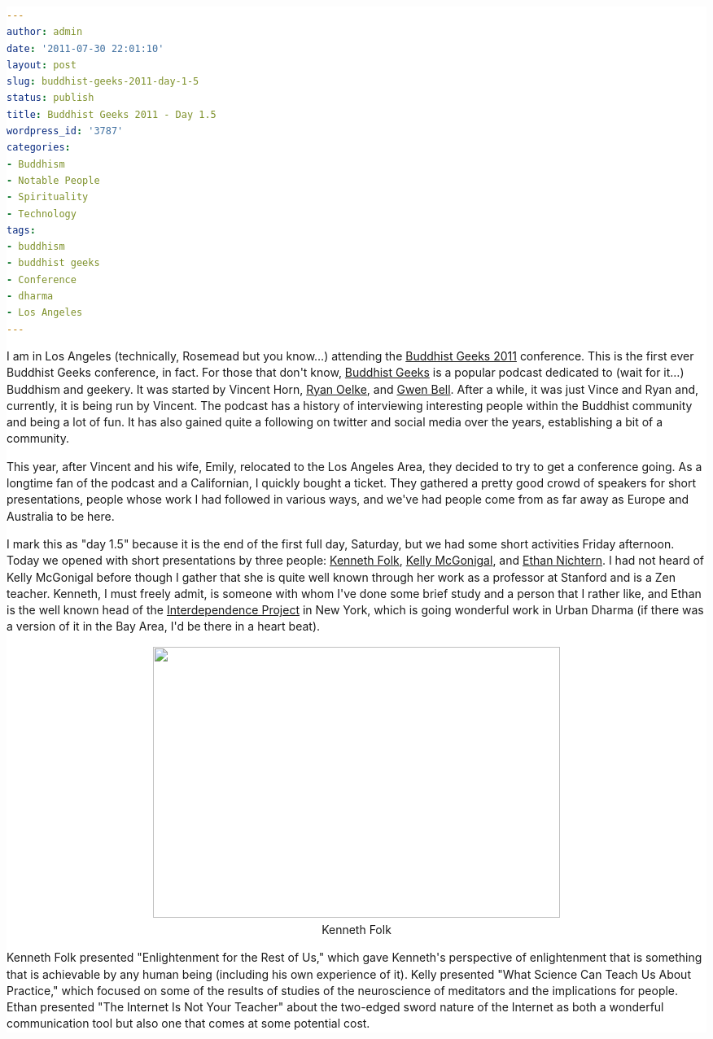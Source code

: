 ```yaml
---
author: admin
date: '2011-07-30 22:01:10'
layout: post
slug: buddhist-geeks-2011-day-1-5
status: publish
title: Buddhist Geeks 2011 - Day 1.5
wordpress_id: '3787'
categories:
- Buddhism
- Notable People
- Spirituality
- Technology
tags:
- buddhism
- buddhist geeks
- Conference
- dharma
- Los Angeles
---
```

I am in Los Angeles (technically, Rosemead but you know…) attending the <a href="http://www.buddhistgeeks.com/conference/">Buddhist Geeks 2011</a> conference. This is the first ever Buddhist Geeks conference, in fact. For those that don't know, <a href="http://www.buddhistgeeks.com">Buddhist Geeks</a> is a popular podcast dedicated to (wait for it…) Buddhism and geekery. It was started by Vincent Horn, <a href="http://www.ryanoelke.com">Ryan Oelke</a>, and <a href="http://www.gwenbell.com">Gwen Bell</a>. After a while, it was just Vince and Ryan and, currently, it is being run by Vincent. The podcast has a history of interviewing interesting people within the Buddhist community and being a lot of fun. It has also gained quite a following on twitter and social media over the years, establishing a bit of a community.

This year, after Vincent and his wife, Emily, relocated to the Los Angeles Area, they decided to try to get a conference going. As a longtime fan of the podcast and a Californian, I quickly bought a ticket. They gathered a pretty good crowd of speakers for short presentations, people whose work I had followed in various ways, and we've had people come from as far away as Europe and Australia to be here.

I mark this as "day 1.5" because it is the end of the first full day, Saturday, but we had some short activities Friday afternoon. Today we opened with short presentations by three people: <a href="http://kennethfolkdharma.com">Kenneth Folk</a>, <a href="http://kellymcgonigal.com">Kelly McGonigal</a>, and <a href="http://www.ethannichtern.com">Ethan Nichtern</a>. I had not heard of Kelly McGonigal before though I gather that she is quite well known through her work as a professor at Stanford and is a Zen teacher. Kenneth, I must freely admit, is someone with whom I've done some brief study and a person that I rather like, and Ethan is the well known head of the <a href="http://www.theidproject.org">Interdependence Project</a> in New York, which is going wonderful work in Urban Dharma (if there was a version of it in the Bay Area, I'd be there in a heart beat). 

<p style="text-align:center"><a href="http://www.flickr.com/photos/albill/5992332005/" title="Untitled by albill, on Flickr"><img src="https://farm7.static.flickr.com/6149/5992332005_568f5cd150.jpg" width="500" height="333" alt=""></a><br>Kenneth Folk</p>

Kenneth Folk presented "Enlightenment for the Rest of Us," which gave Kenneth's perspective of enlightenment that is something that is achievable by any human being (including his own experience of it). Kelly presented "What Science Can Teach Us About Practice," which focused on some of the results of studies of the neuroscience of meditators and the implications for people. Ethan presented "The Internet Is Not Your Teacher" about the two-edged sword nature of the Internet as both a wonderful communication tool but also one that comes at some potential cost.
